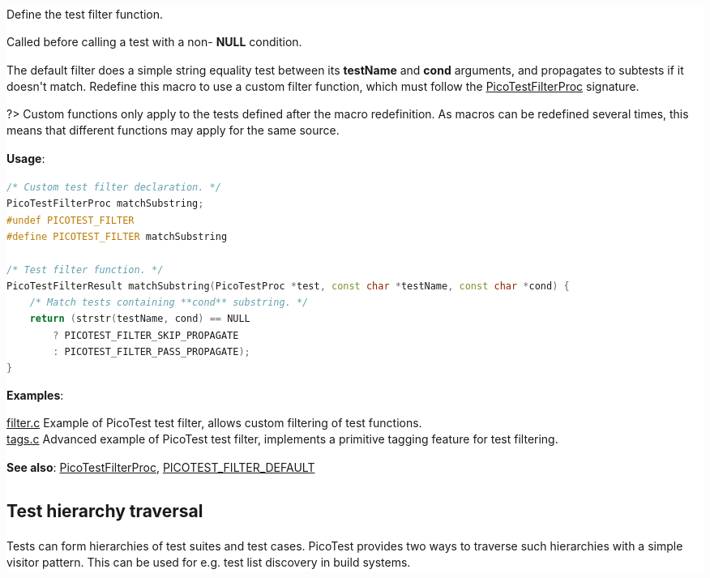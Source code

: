 Define the test filter function.

Called before calling a test with a non- **NULL** condition.





The default filter does a simple string equality test between its **testName** and **cond** arguments, and propagates to subtests if it doesn't match. Redefine this macro to use a custom filter function, which must follow the [PicoTestFilterProc](group__public__interface.md#group__public__interface_1ga6d5c4a903f131bbed4913008d9e3b212) signature.






?> Custom functions only apply to the tests defined after the macro redefinition. As macros can be redefined several times, this means that different functions may apply for the same source.


**Usage**:


```cpp
/* Custom test filter declaration. */
PicoTestFilterProc matchSubstring;
#undef PICOTEST_FILTER
#define PICOTEST_FILTER matchSubstring

/* Test filter function. */
PicoTestFilterResult matchSubstring(PicoTestProc *test, const char *testName, const char *cond) {
    /* Match tests containing **cond** substring. */
    return (strstr(testName, cond) == NULL 
        ? PICOTEST_FILTER_SKIP_PROPAGATE 
        : PICOTEST_FILTER_PASS_PROPAGATE);
}
```


**Examples**:

[filter.c](filter_8c.md#filter_8c)   Example of PicoTest test filter, allows custom filtering of test functions.    <br/>
 [tags.c](tags_8c.md#tags_8c)   Advanced example of PicoTest test filter, implements a primitive tagging feature for test filtering.    <br/>




**See also**: [PicoTestFilterProc](group__public__interface.md#group__public__interface_1ga6d5c4a903f131bbed4913008d9e3b212), [PICOTEST\_FILTER\_DEFAULT](group__public__interface.md#group__public__interface_1ga7dccbea985fb578ba6b7639fb66fc3ea)



## Test hierarchy traversal

Tests can form hierarchies of test suites and test cases. PicoTest provides two ways to traverse such hierarchies with a simple visitor pattern. This can be used for e.g. test list discovery in build systems.

